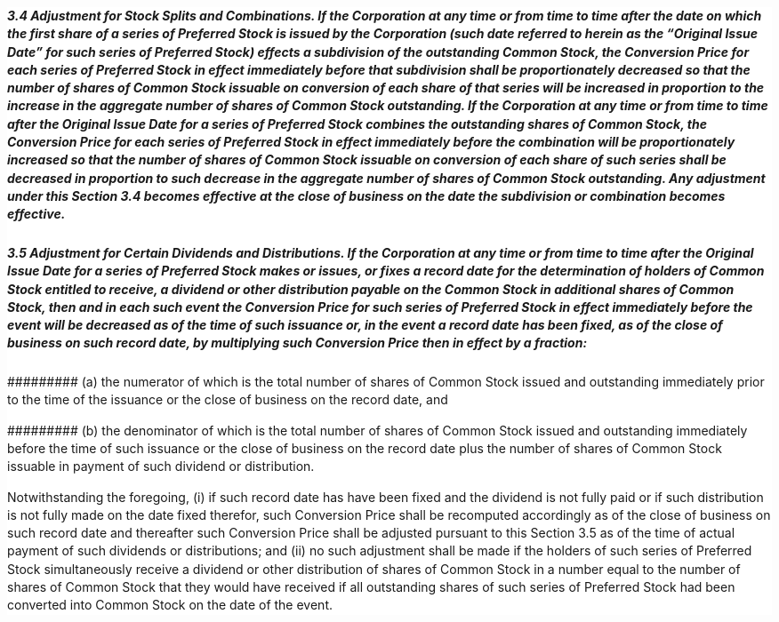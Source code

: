 ##### <span id="_DV_M180" class="anchor"><span id="_DV_M181" class="anchor"><span id="_DV_M235" class="anchor"></span></span></span>3.4 *Adjustment for Stock Splits and Combinations*. If the Corporation at any time or from time to time after the date on which the first share of a series of Preferred Stock is issued by the Corporation (such date referred to herein as the “***Original Issue Date***” for such series of Preferred Stock) effects a subdivision of the outstanding Common Stock, the Conversion Price for each series of Preferred Stock in effect immediately before that subdivision shall be proportionately decreased so that the number of shares of Common Stock issuable on conversion of each share of that series will be increased in proportion to the increase in the aggregate number of shares of Common Stock outstanding. If the Corporation at any time or from time to time after the Original Issue Date for a series of Preferred Stock combines the outstanding shares of Common Stock, the Conversion Price for each series of Preferred Stock in effect immediately before the combination will be proportionately increased so that the number of shares of Common Stock issuable on conversion of each share of such series shall be decreased in proportion to such decrease in the aggregate number of shares of Common Stock outstanding. Any adjustment under this Section 3.4 becomes effective at the close of business on the date the subdivision or combination becomes effective.

##### 3.5 *Adjustment for Certain Dividends and Distributions*. If the Corporation at any time or from time to time after the Original Issue Date for a series of Preferred Stock makes or issues, or fixes a record date for the determination of holders of Common Stock entitled to receive, a dividend or other distribution payable on the Common Stock in additional shares of Common Stock, then and in each such event the Conversion Price for such series of Preferred Stock in effect immediately before the event will be decreased as of the time of such issuance or, in the event a record date has been fixed, as of the close of business on such record date, by multiplying such Conversion Price then in effect by a fraction:

######### (a) the numerator of which is the total number of shares of Common Stock issued and outstanding immediately prior to the time of the issuance or the close of business on the record date, and

######### (b) the denominator of which is the total number of shares of Common Stock issued and outstanding immediately before the time of such issuance or the close of business on the record date plus the number of shares of Common Stock issuable in payment of such dividend or distribution.

<span id="_DV_M240" class="anchor"></span>Notwithstanding the foregoing, (i) if such record date has have been fixed and the dividend is not fully paid or if such distribution is not fully made on the date fixed therefor, such Conversion Price shall be recomputed accordingly as of the close of business on such record date and thereafter such Conversion Price shall be adjusted pursuant to this Section 3.5 as of the time of actual payment of such dividends or distributions; and (ii) no such adjustment shall be made if the holders of such series of Preferred Stock simultaneously receive a dividend or other distribution of shares of Common Stock in a number equal to the number of shares of Common Stock that they would have received if all outstanding shares of such series of Preferred Stock had been converted into Common Stock on the date of the event.
